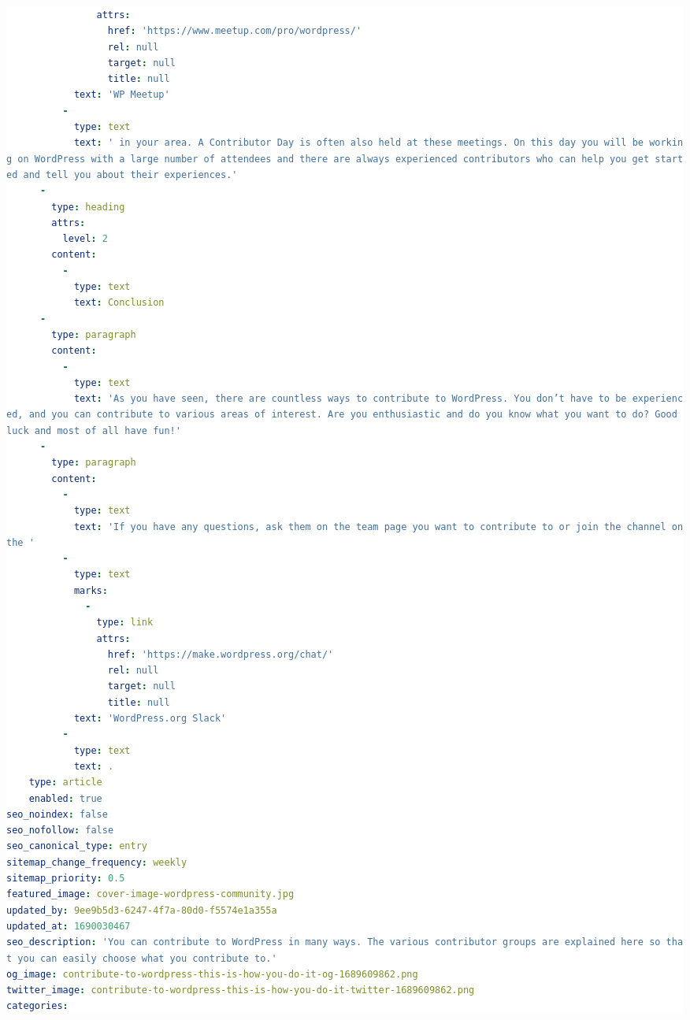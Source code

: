 ```yaml
                attrs:
                  href: 'https://www.meetup.com/pro/wordpress/'
                  rel: null
                  target: null
                  title: null
            text: 'WP Meetup'
          -
            type: text
            text: ' in your area. A Contributor Day is often also held at these meetings. On this day you will be working on WordPress with a large number of attendees and there are always experienced contributors who can help you get started and tell you about their experiences.'
      -
        type: heading
        attrs:
          level: 2
        content:
          -
            type: text
            text: Conclusion
      -
        type: paragraph
        content:
          -
            type: text
            text: 'As you have seen, there are countless ways to contribute to WordPress. You don’t have to be experienced, and you can contribute to various areas of interest. Are you enthusiastic and do you know what you want to do? Good luck and most of all have fun!'
      -
        type: paragraph
        content:
          -
            type: text
            text: 'If you have any questions, ask them on the team page you want to contribute to or join the channel on the '
          -
            type: text
            marks:
              -
                type: link
                attrs:
                  href: 'https://make.wordpress.org/chat/'
                  rel: null
                  target: null
                  title: null
            text: 'WordPress.org Slack'
          -
            type: text
            text: .
    type: article
    enabled: true
seo_noindex: false
seo_nofollow: false
seo_canonical_type: entry
sitemap_change_frequency: weekly
sitemap_priority: 0.5
featured_image: cover-image-wordpress-community.jpg
updated_by: 9ee9b5d3-6247-4f7a-80d0-f5574e1a355a
updated_at: 1690030467
seo_description: 'You can contribute to WordPress in many ways. The various contributor groups are explained here so that you can easily choose what you contribute to.'
og_image: contribute-to-wordpress-this-is-how-you-do-it-og-1689609862.png
twitter_image: contribute-to-wordpress-this-is-how-you-do-it-twitter-1689609862.png
categories:
```